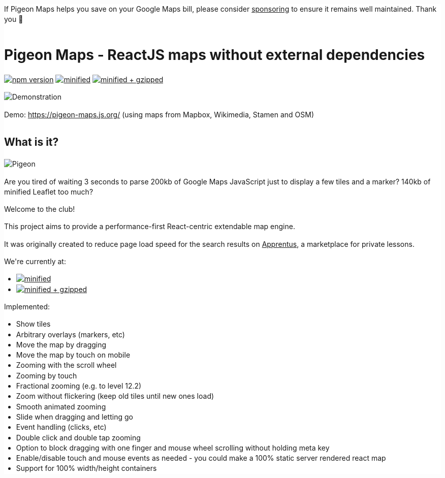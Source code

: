 If Pigeon Maps helps you save on your Google Maps bill, please consider [sponsoring](https://github.com/users/mariusandra/sponsorship) to ensure it remains well maintained. Thank you 🤗

# Pigeon Maps - ReactJS maps without external dependencies

[![npm version](https://img.shields.io/npm/v/pigeon-maps.svg)](https://www.npmjs.com/package/pigeon-maps)
[![minified](https://badgen.net/bundlephobia/min/pigeon-maps)](https://bundlephobia.com/result?p=pigeon-maps)
[![minified + gzipped](https://badgen.net/bundlephobia/minzip/pigeon-maps)](https://bundlephobia.com/result?p=pigeon-maps)

![Demonstration](https://pigeon-maps.js.org/assets/video.gif?raw=true)

Demo: https://pigeon-maps.js.org/ (using maps from Mapbox, Wikimedia, Stamen and OSM)

## What is it?

![Pigeon](https://pigeon-maps.js.org/assets/pigeon.jpg?raw=true)

Are you tired of waiting 3 seconds to parse 200kb of Google Maps JavaScript just to display a few tiles and a marker? 140kb of minified Leaflet too much?

Welcome to the club!

This project aims to provide a performance-first React-centric extendable map engine.

It was originally created to reduce page load speed for the search results on [Apprentus](https://www.apprentus.com/), a marketplace for private lessons.

We're currently at:
- [![minified](https://badgen.net/bundlephobia/min/pigeon-maps)](https://bundlephobia.com/result?p=pigeon-maps)
- [![minified + gzipped](https://badgen.net/bundlephobia/minzip/pigeon-maps)](https://bundlephobia.com/result?p=pigeon-maps)

Implemented:

- Show tiles
- Arbitrary overlays (markers, etc)
- Move the map by dragging
- Move the map by touch on mobile
- Zooming with the scroll wheel
- Zooming by touch
- Fractional zooming (e.g. to level 12.2)
- Zoom without flickering (keep old tiles until new ones load)
- Smooth animated zooming
- Slide when dragging and letting go
- Event handling (clicks, etc)
- Double click and double tap zooming
- Option to block dragging with one finger and mouse wheel scrolling without holding meta key
- Enable/disable touch and mouse events as needed - you could make a 100% static server rendered react map
- Support for 100% width/height containers
